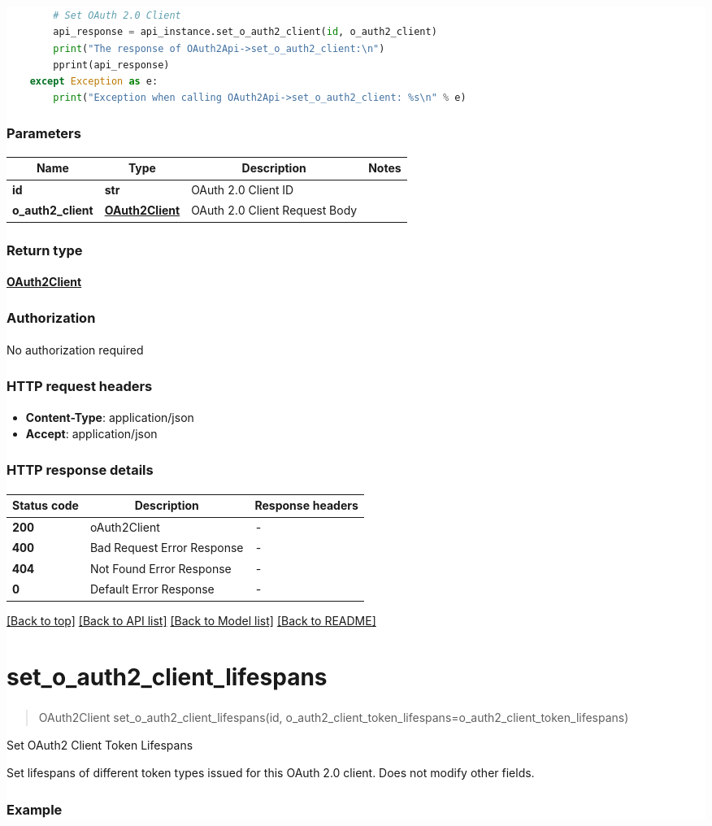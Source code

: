 ```python
        # Set OAuth 2.0 Client
        api_response = api_instance.set_o_auth2_client(id, o_auth2_client)
        print("The response of OAuth2Api->set_o_auth2_client:\n")
        pprint(api_response)
    except Exception as e:
        print("Exception when calling OAuth2Api->set_o_auth2_client: %s\n" % e)
```



### Parameters


Name | Type | Description  | Notes
------------- | ------------- | ------------- | -------------
 **id** | **str**| OAuth 2.0 Client ID | 
 **o_auth2_client** | [**OAuth2Client**](OAuth2Client.md)| OAuth 2.0 Client Request Body | 

### Return type

[**OAuth2Client**](OAuth2Client.md)

### Authorization

No authorization required

### HTTP request headers

 - **Content-Type**: application/json
 - **Accept**: application/json

### HTTP response details

| Status code | Description | Response headers |
|-------------|-------------|------------------|
**200** | oAuth2Client |  -  |
**400** | Bad Request Error Response |  -  |
**404** | Not Found Error Response |  -  |
**0** | Default Error Response |  -  |

[[Back to top]](#) [[Back to API list]](../README.md#documentation-for-api-endpoints) [[Back to Model list]](../README.md#documentation-for-models) [[Back to README]](../README.md)

# **set_o_auth2_client_lifespans**
> OAuth2Client set_o_auth2_client_lifespans(id, o_auth2_client_token_lifespans=o_auth2_client_token_lifespans)

Set OAuth2 Client Token Lifespans

Set lifespans of different token types issued for this OAuth 2.0 client. Does not modify other fields.

### Example
